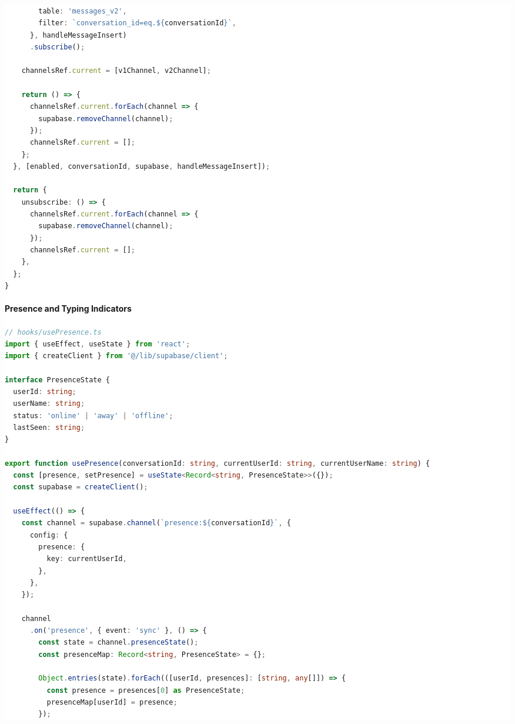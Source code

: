 ```typescript
        table: 'messages_v2',
        filter: `conversation_id=eq.${conversationId}`,
      }, handleMessageInsert)
      .subscribe();

    channelsRef.current = [v1Channel, v2Channel];

    return () => {
      channelsRef.current.forEach(channel => {
        supabase.removeChannel(channel);
      });
      channelsRef.current = [];
    };
  }, [enabled, conversationId, supabase, handleMessageInsert]);

  return {
    unsubscribe: () => {
      channelsRef.current.forEach(channel => {
        supabase.removeChannel(channel);
      });
      channelsRef.current = [];
    },
  };
}
```

#### Presence and Typing Indicators
```typescript
// hooks/usePresence.ts
import { useEffect, useState } from 'react';
import { createClient } from '@/lib/supabase/client';

interface PresenceState {
  userId: string;
  userName: string;
  status: 'online' | 'away' | 'offline';
  lastSeen: string;
}

export function usePresence(conversationId: string, currentUserId: string, currentUserName: string) {
  const [presence, setPresence] = useState<Record<string, PresenceState>>({});
  const supabase = createClient();

  useEffect(() => {
    const channel = supabase.channel(`presence:${conversationId}`, {
      config: {
        presence: {
          key: currentUserId,
        },
      },
    });

    channel
      .on('presence', { event: 'sync' }, () => {
        const state = channel.presenceState();
        const presenceMap: Record<string, PresenceState> = {};

        Object.entries(state).forEach(([userId, presences]: [string, any[]]) => {
          const presence = presences[0] as PresenceState;
          presenceMap[userId] = presence;
        });

```